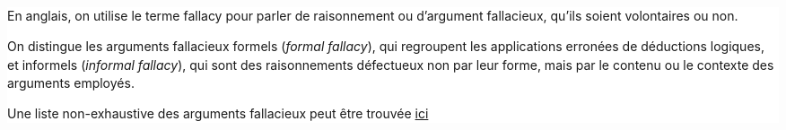 En anglais, on utilise le terme fallacy pour parler de raisonnement ou d’argument fallacieux, qu’ils soient volontaires ou non.

On distingue les arguments fallacieux formels (*formal fallacy*), qui regroupent les applications erronées de déductions logiques, et informels (*informal fallacy*), qui sont des raisonnements défectueux non par leur forme, mais par le contenu ou le contexte des arguments employés.

Une liste non-exhaustive des arguments fallacieux peut être trouvée [ici](Liste_fallacieux.md)
